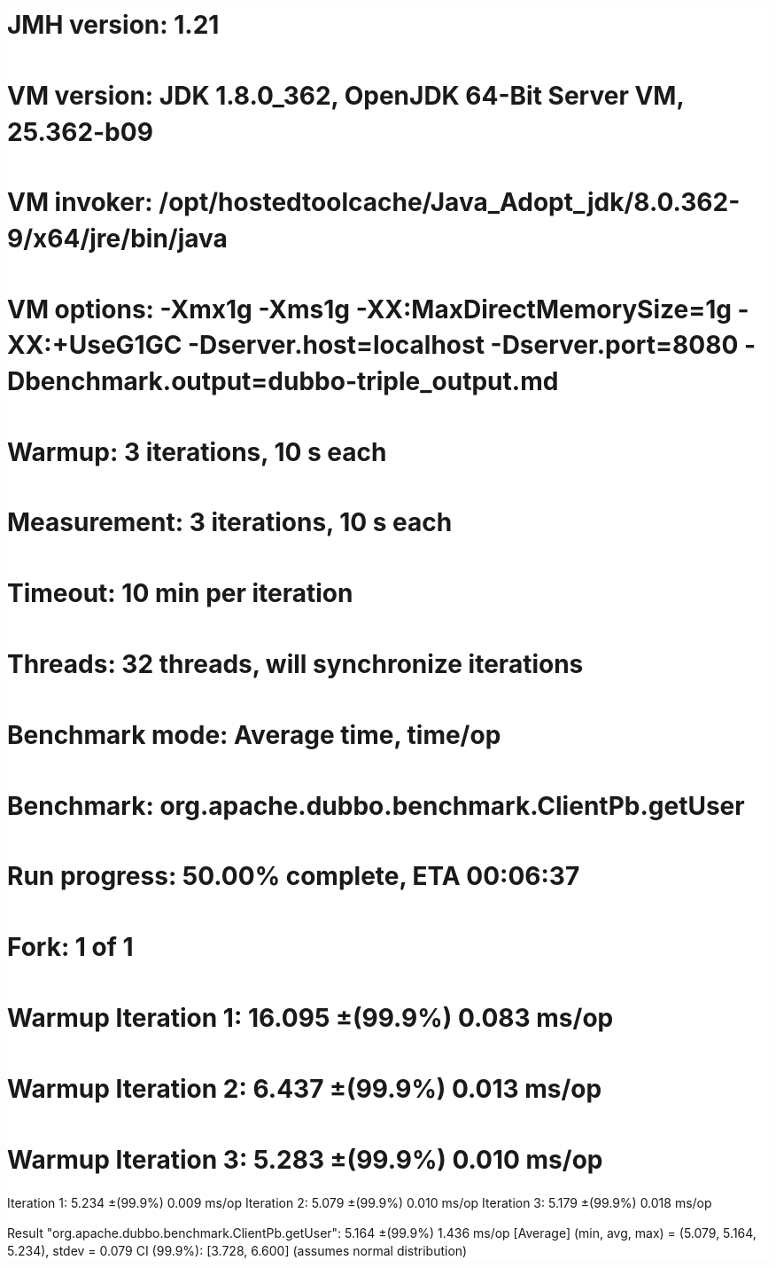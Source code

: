 
# JMH version: 1.21
# VM version: JDK 1.8.0_362, OpenJDK 64-Bit Server VM, 25.362-b09
# VM invoker: /opt/hostedtoolcache/Java_Adopt_jdk/8.0.362-9/x64/jre/bin/java
# VM options: -Xmx1g -Xms1g -XX:MaxDirectMemorySize=1g -XX:+UseG1GC -Dserver.host=localhost -Dserver.port=8080 -Dbenchmark.output=dubbo-triple_output.md
# Warmup: 3 iterations, 10 s each
# Measurement: 3 iterations, 10 s each
# Timeout: 10 min per iteration
# Threads: 32 threads, will synchronize iterations
# Benchmark mode: Average time, time/op
# Benchmark: org.apache.dubbo.benchmark.ClientPb.getUser

# Run progress: 50.00% complete, ETA 00:06:37
# Fork: 1 of 1
# Warmup Iteration   1: 16.095 ±(99.9%) 0.083 ms/op
# Warmup Iteration   2: 6.437 ±(99.9%) 0.013 ms/op
# Warmup Iteration   3: 5.283 ±(99.9%) 0.010 ms/op
Iteration   1: 5.234 ±(99.9%) 0.009 ms/op
Iteration   2: 5.079 ±(99.9%) 0.010 ms/op
Iteration   3: 5.179 ±(99.9%) 0.018 ms/op


Result "org.apache.dubbo.benchmark.ClientPb.getUser":
  5.164 ±(99.9%) 1.436 ms/op [Average]
  (min, avg, max) = (5.079, 5.164, 5.234), stdev = 0.079
  CI (99.9%): [3.728, 6.600] (assumes normal distribution)
